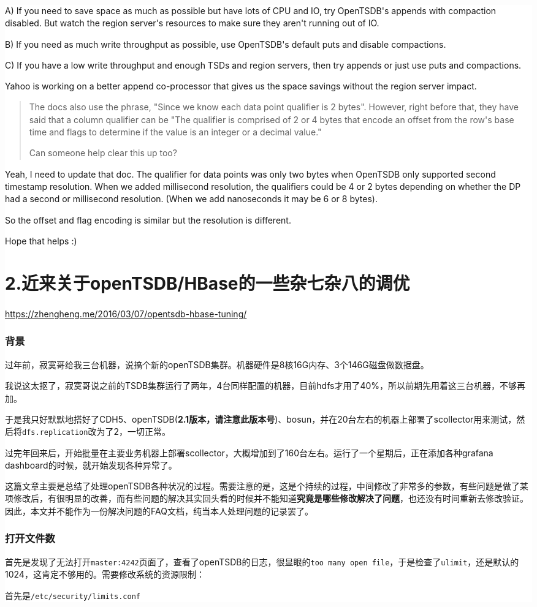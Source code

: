 A) If you need to save space as much as possible but have lots of CPU and IO, try OpenTSDB's appends with compaction disabled. But watch the region server's resources to make sure they aren't running out of IO.

B) If you need as much write throughput as possible, use OpenTSDB's default puts and disable compactions.

C) If you have a low write throughput and enough TSDs and region servers, then try appends or just use puts and compactions.

Yahoo is working on a better append co-processor that gives us the space savings without the region server impact.

 

> The docs also use the phrase, "Since we know each data point qualifier is 2 bytes". However, right before that, they have said that a column qualifier can be "The qualifier is comprised of 2 or 4 bytes that encode an offset from the row's base time and flags to determine if the value is an integer or a decimal value."
>
> Can someone help clear this up too?

 Yeah, I need to update that doc. The qualifier for data points was only two bytes when OpenTSDB only supported second timestamp resolution. When we added millisecond resolution, the qualifiers could be 4 or 2 bytes depending on whether the DP had a second or millisecond resolution. (When we add nanoseconds it may be 6 or 8 bytes).

So the offset and flag encoding is similar but the resolution is different.

Hope that helps :)



# 2.近来关于openTSDB/HBase的一些杂七杂八的调优

https://zhengheng.me/2016/03/07/opentsdb-hbase-tuning/



### 背景

过年前，寂寞哥给我三台机器，说搞个新的openTSDB集群。机器硬件是8核16G内存、3个146G磁盘做数据盘。

我说这太抠了，寂寞哥说之前的TSDB集群运行了两年，4台同样配置的机器，目前hdfs才用了40%，所以前期先用着这三台机器，不够再加。

于是我只好默默地搭好了CDH5、openTSDB(**2.1版本，请注意此版本号**)、bosun，并在20台左右的机器上部署了scollector用来测试，然后将`dfs.replication`改为了2，一切正常。

过完年回来后，开始批量在主要业务机器上部署scollector，大概增加到了160台左右。运行了一个星期后，正在添加各种grafana dashboard的时候，就开始发现各种异常了。

这篇文章主要是总结了处理openTSDB各种状况的过程。需要注意的是，这是个持续的过程，中间修改了非常多的参数，有些问题是做了某项修改后，有很明显的改善，而有些问题的解决其实回头看的时候并不能知道**究竟是哪些修改解决了问题**，也还没有时间重新去修改验证。因此，本文并不能作为一份解决问题的FAQ文档，纯当本人处理问题的记录罢了。

### 打开文件数

首先是发现了无法打开`master:4242`页面了，查看了openTSDB的日志，很显眼的`too many open file`，于是检查了`ulimit`，还是默认的1024，这肯定不够用的。需要修改系统的资源限制：

首先是`/etc/security/limits.conf`
